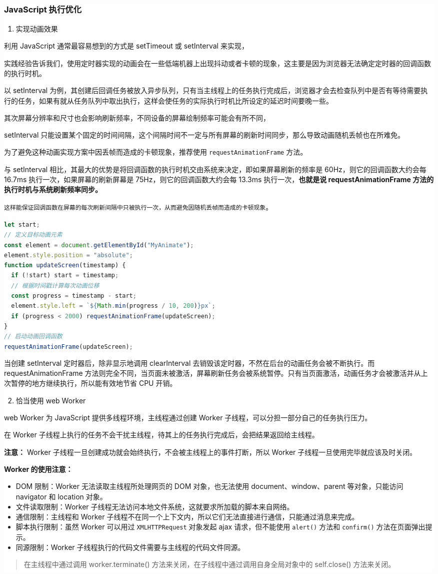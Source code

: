 ### JavaScript 执行优化

1. 实现动画效果

利用 JavaScript 通常最容易想到的方式是 setTimeout 或 setInterval 来实现，

实践经验告诉我们，使用定时器实现的动画会在一些低端机器上出现抖动或者卡顿的现象，这主要是因为浏览器无法确定定时器的回调函数的执行时机。

以 setInterval 为例，其创建后回调任务被放入异步队列，只有当主线程上的任务执行完成后，浏览器才会去检查队列中是否有等待需要执行的任务，如果有就从任务队列中取出执行，这样会使任务的实际执行时机比所设定的延迟时间要晚一些。

其次屏幕分辨率和尺寸也会影响刷新频率，不同设备的屏幕绘制频率可能会有所不同，

setInterval 只能设置某个固定的时间间隔，这个间隔时间不一定与所有屏幕的刷新时间同步，那么导致动画随机丢帧也在所难免。

为了避免这种动画实现方案中因丢帧而造成的卡顿现象，推荐使用 `requestAnimationFrame` 方法。

与 setInterval 相比，其最大的优势是将回调函数的执行时机交由系统来决定，即如果屏幕刷新的频率是 60Hz，则它的回调函数大约会每 16.7ms 执行一次，如果屏幕的刷新屏幕是 75Hz，则它的回调函数大约会每 13.3ms 执行一次，**也就是说 requestAnimationFrame 方法的执行时机与系统刷新频率同步。**

`这样能保证回调函数在屏幕的每次刷新间隔中只被执行一次，从而避免因随机丢帧而造成的卡顿现象`。

```js
let start;
// 定义目标动画元素
const element = document.getElementById("MyAnimate");
element.style.position = "absolute";
function updateScreen(timestamp) {
  if (!start) start = timestamp;
  // 根据时间戳计算每次动画位移
  const progress = timestamp - start;
  element.style.left = `${Math.min(progress / 10, 200)}px`;
  if (progress < 2000) requestAnimationFrame(updateScreen);
}
// 启动动画回调函数
requestAnimationFrame(updateScreen);
```

当创建 setInterval 定时器后，除非显示地调用 clearInterval 去销毁该定时器，不然在后台的动画任务会被不断执行。而 requestAnimationFrame 方法则完全不同，当页面未被激活，屏幕刷新任务会被系统暂停。只有当页面激活，动画任务才会被激活并从上次暂停的地方继续执行，所以能有效地节省 CPU 开销。

2. 恰当使用 web Worker

web Worker 为 JavaScript 提供多线程环境，主线程通过创建 Worker 子线程，可以分担一部分自己的任务执行压力。

在 Worker 子线程上执行的任务不会干扰主线程，待其上的任务执行完成后，会把结果返回给主线程。

**注意：** Worker 子线程一旦创建成功就会始终执行，不会被主线程上的事件打断，所以 Worker 子线程一旦使用完毕就应该及时关闭。

**Worker 的使用注意：**

- DOM 限制：Worker 无法读取主线程所处理网页的 DOM 对象，也无法使用 document、window、parent 等对象，只能访问 navigator 和 location 对象。
- 文件读取限制：Worker 子线程无法访问本地文件系统，这就要求所加载的脚本来自网络。
- 通信限制：主线程和 Worker 子线程不在同一个上下文内，所以它们无法直接进行通信，只能通过消息来完成。
- 脚本执行限制：虽然 Worker 可以用过 `XMLHTTPRequest` 对象发起 ajax 请求，但不能使用 `alert()` 方法和 `confirm()` 方法在页面弹出提示。
- 同源限制：Worker 子线程执行的代码文件需要与主线程的代码文件同源。

> 在主线程中通过调用 worker.terminate() 方法来关闭，在子线程中通过调用自身全局对象中的 self.close() 方法来关闭。
